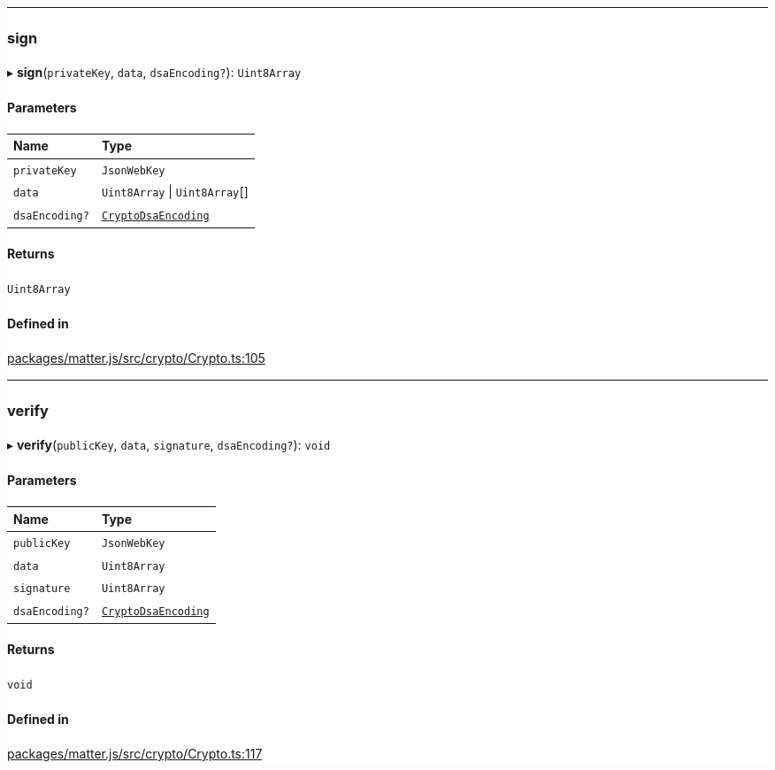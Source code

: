 ___

### sign

▸ **sign**(`privateKey`, `data`, `dsaEncoding?`): `Uint8Array`

#### Parameters

| Name | Type |
| :------ | :------ |
| `privateKey` | `JsonWebKey` |
| `data` | `Uint8Array` \| `Uint8Array`[] |
| `dsaEncoding?` | [`CryptoDsaEncoding`](../modules/crypto_export.md#cryptodsaencoding) |

#### Returns

`Uint8Array`

#### Defined in

[packages/matter.js/src/crypto/Crypto.ts:105](https://github.com/project-chip/matter.js/blob/2d9f2165d2672864fda3496a6d0d5f93597f82c6/packages/matter.js/src/crypto/Crypto.ts#L105)

___

### verify

▸ **verify**(`publicKey`, `data`, `signature`, `dsaEncoding?`): `void`

#### Parameters

| Name | Type |
| :------ | :------ |
| `publicKey` | `JsonWebKey` |
| `data` | `Uint8Array` |
| `signature` | `Uint8Array` |
| `dsaEncoding?` | [`CryptoDsaEncoding`](../modules/crypto_export.md#cryptodsaencoding) |

#### Returns

`void`

#### Defined in

[packages/matter.js/src/crypto/Crypto.ts:117](https://github.com/project-chip/matter.js/blob/2d9f2165d2672864fda3496a6d0d5f93597f82c6/packages/matter.js/src/crypto/Crypto.ts#L117)
